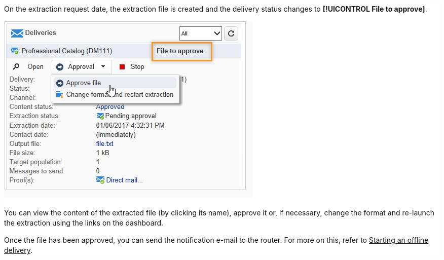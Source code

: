On the extraction request date, the extraction file is created and the delivery status changes to **[!UICONTROL File to approve]**. 

![](assets/s_ncs_user_file_extract_to_valid.png)

You can view the content of the extracted file (by clicking its name), approve it or, if necessary, change the format and re-launch the extraction using the links on the dashboard.

Once the file has been approved, you can send the notification e-mail to the router. For more on this, refer to [Starting an offline delivery](../../campaign/using/marketing-campaign-deliveries.md#starting-an-offline-delivery).
